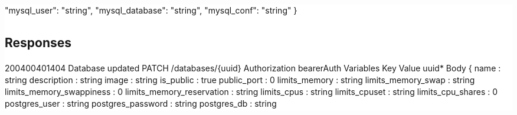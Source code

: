 "mysql_user": "string",
"mysql_database": "string",
"mysql_conf": "string"
}
## Responses​
200400401404
Database updated
PATCH
/databases/{uuid}
Authorization 
bearerAuth
Variables
Key
Value
uuid*
Body
{
name
:
string
description
:
string
image
:
string
is_public
:
true
public_port
:
0
limits_memory
:
string
limits_memory_swap
:
string
limits_memory_swappiness
:
0
limits_memory_reservation
:
string
limits_cpus
:
string
limits_cpuset
:
string
limits_cpu_shares
:
0
postgres_user
:
string
postgres_password
:
string
postgres_db
:
string